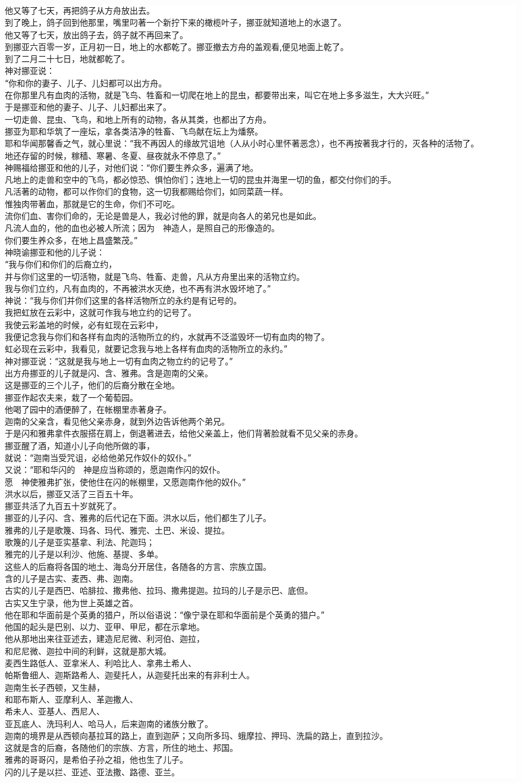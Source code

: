   他又等了七天，再把鸽子从方舟放出去。  
  到了晚上，鸽子回到他那里，嘴里叼著一个新拧下来的橄榄叶子，挪亚就知道地上的水退了。  
  他又等了七天，放出鸽子去，鸽子就不再回来了。  
  到挪亚六百零一岁，正月初一日，地上的水都乾了。挪亚撤去方舟的盖观看,便见地面上乾了。  
  到了二月二十七日，地就都乾了。  
  神对挪亚说：  
  “你和你的妻子、儿子、儿妇都可以出方舟。  
  在你那里凡有血肉的活物，就是飞鸟、牲畜和一切爬在地上的昆虫，都要带出来，叫它在地上多多滋生，大大兴旺。”  
  于是挪亚和他的妻子、儿子、儿妇都出来了。  
  一切走兽、昆虫、飞鸟，和地上所有的动物，各从其类，也都出了方舟。  
  挪亚为耶和华筑了一座坛，拿各类洁净的牲畜、飞鸟献在坛上为燔祭。  
  耶和华闻那馨香之气，就心里说：“我不再因人的缘故咒诅地（人从小时心里怀著恶念），也不再按著我才行的，灭各种的活物了。  
  地还存留的时候，稼穑、寒暑、冬夏、昼夜就永不停息了。”  
  神赐福给挪亚和他的儿子，对他们说：“你们要生养众多，遍满了地。  
  凡地上的走兽和空中的飞鸟，都必惊恐、惧怕你们；连地上一切的昆虫并海里一切的鱼，都交付你们的手。  
  凡活著的动物，都可以作你们的食物，这一切我都赐给你们，如同菜蔬一样。  
  惟独肉带著血，那就是它的生命，你们不可吃。  
  流你们血、害你们命的，无论是兽是人，我必讨他的罪，就是向各人的弟兄也是如此。  
  凡流人血的，他的血也必被人所流；因为　神造人，是照自己的形像造的。  
  你们要生养众多，在地上昌盛繁茂。”  
  神晓谕挪亚和他的儿子说：  
  “我与你们和你们的后裔立约，  
  并与你们这里的一切活物，就是飞鸟、牲畜、走兽，凡从方舟里出来的活物立约。  
  我与你们立约，凡有血肉的，不再被洪水灭绝，也不再有洪水毁坏地了。”  
  神说：“我与你们并你们这里的各样活物所立的永约是有记号的。  
  我把虹放在云彩中，这就可作我与地立约的记号了。  
  我使云彩盖地的时候，必有虹现在云彩中，  
  我便记念我与你们和各样有血肉的活物所立的约，水就再不泛滥毁坏一切有血肉的物了。  
  虹必现在云彩中，我看见，就要记念我与地上各样有血肉的活物所立的永约。”  
  神对挪亚说：“这就是我与地上一切有血肉之物立约的记号了。”  
  出方舟挪亚的儿子就是闪、含、雅弗。含是迦南的父亲。  
  这是挪亚的三个儿子，他们的后裔分散在全地。  
  挪亚作起农夫来，栽了一个葡萄园。  
  他喝了园中的酒便醉了，在帐棚里赤著身子。  
  迦南的父亲含，看见他父亲赤身，就到外边告诉他两个弟兄。  
  于是闪和雅弗拿件衣服搭在肩上，倒退著进去，给他父亲盖上，他们背著脸就看不见父亲的赤身。  
  挪亚醒了酒，知道小儿子向他所做的事，  
  就说：“迦南当受咒诅，必给他弟兄作奴仆的奴仆。”  
  又说：“耶和华闪的　神是应当称颂的，愿迦南作闪的奴仆。  
  愿　神使雅弗扩张，使他住在闪的帐棚里，又愿迦南作他的奴仆。”  
  洪水以后，挪亚又活了三百五十年。  
  挪亚共活了九百五十岁就死了。  
  挪亚的儿子闪、含、雅弗的后代记在下面。洪水以后，他们都生了儿子。  
  雅弗的儿子是歌篾、玛各、玛代、雅完、土巴、米设、提拉。  
  歌篾的儿子是亚实基拿、利法、陀迦玛；  
  雅完的儿子是以利沙、他施、基提、多单。  
  这些人的后裔将各国的地土、海岛分开居住，各随各的方言、宗族立国。  
  含的儿子是古实、麦西、弗、迦南。  
  古实的儿子是西巴、哈腓拉、撒弗他、拉玛、撒弗提迦。拉玛的儿子是示巴、底但。  
  古实又生宁录，他为世上英雄之首。  
  他在耶和华面前是个英勇的猎户，所以俗语说：“像宁录在耶和华面前是个英勇的猎户。”  
  他国的起头是巴别、以力、亚甲、甲尼，都在示拿地。  
  他从那地出来往亚述去，建造尼尼微、利河伯、迦拉，  
  和尼尼微、迦拉中间的利鲜，这就是那大城。  
  麦西生路低人、亚拿米人、利哈比人、拿弗土希人、  
  帕斯鲁细人、迦斯路希人、迦斐托人，从迦斐托出来的有非利士人。  
  迦南生长子西顿，又生赫，  
  和耶布斯人、亚摩利人、革迦撒人、  
  希未人、亚基人、西尼人、  
  亚瓦底人、洗玛利人、哈马人，后来迦南的诸族分散了。  
  迦南的境界是从西顿向基拉耳的路上，直到迦萨；又向所多玛、蛾摩拉、押玛、洗扁的路上，直到拉沙。  
  这就是含的后裔，各随他们的宗族、方言，所住的地土、邦国。  
  雅弗的哥哥闪，是希伯子孙之祖，他也生了儿子。  
  闪的儿子是以拦、亚述、亚法撒、路德、亚兰。  